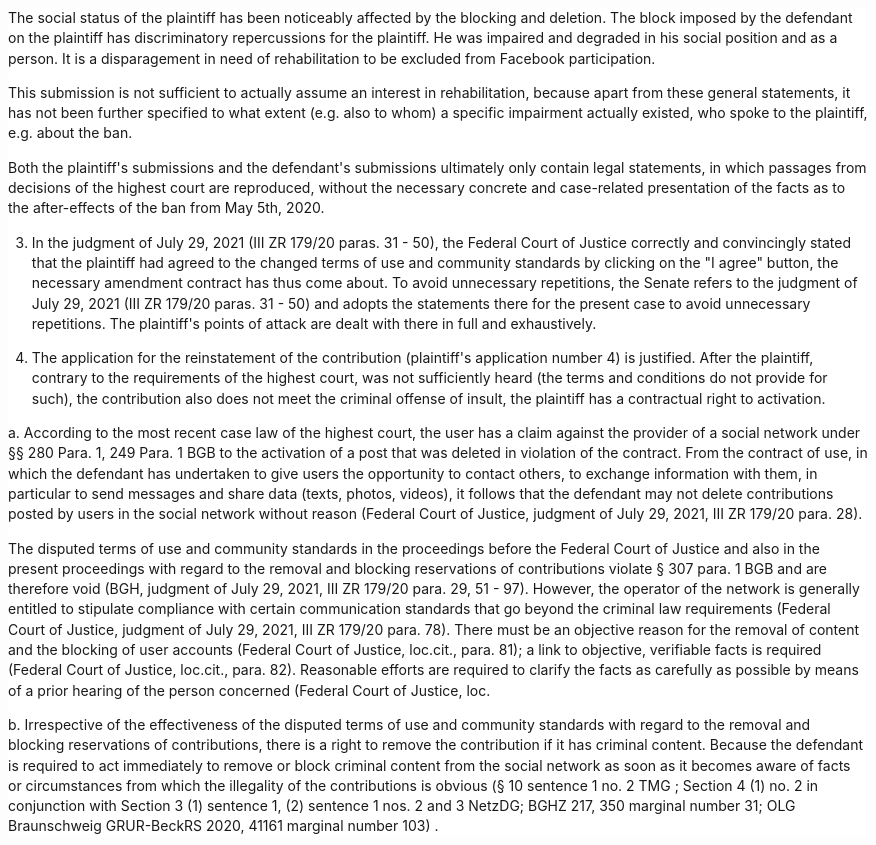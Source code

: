 The social status of the plaintiff has been noticeably affected by the blocking and deletion. The block imposed by the defendant on the plaintiff has discriminatory repercussions for the plaintiff. He was impaired and degraded in his social position and as a person. It is a disparagement in need of rehabilitation to be excluded from Facebook participation.

This submission is not sufficient to actually assume an interest in rehabilitation, because apart from these general statements, it has not been further specified to what extent (e.g. also to whom) a specific impairment actually existed, who spoke to the plaintiff, e.g. about the ban.

Both the plaintiff's submissions and the defendant's submissions ultimately only contain legal statements, in which passages from decisions of the highest court are reproduced, without the necessary concrete and case-related presentation of the facts as to the after-effects of the ban from May 5th, 2020.

3. In the judgment of July 29, 2021 (III ZR 179/20 paras. 31 - 50), the Federal Court of Justice correctly and convincingly stated that the plaintiff had agreed to the changed terms of use and community standards by clicking on the "I agree" button, the necessary amendment contract has thus come about. To avoid unnecessary repetitions, the Senate refers to the judgment of July 29, 2021 (III ZR 179/20 paras. 31 - 50) and adopts the statements there for the present case to avoid unnecessary repetitions. The plaintiff's points of attack are dealt with there in full and exhaustively.

4. The application for the reinstatement of the contribution (plaintiff's application number 4) is justified. After the plaintiff, contrary to the requirements of the highest court, was not sufficiently heard (the terms and conditions do not provide for such), the contribution also does not meet the criminal offense of insult, the plaintiff has a contractual right to activation.

a. According to the most recent case law of the highest court, the user has a claim against the provider of a social network under §§ 280 Para. 1, 249 Para. 1 BGB to the activation of a post that was deleted in violation of the contract. From the contract of use, in which the defendant has undertaken to give users the opportunity to contact others, to exchange information with them, in particular to send messages and share data (texts, photos, videos), it follows that the defendant may not delete contributions posted by users in the social network without reason (Federal Court of Justice, judgment of July 29, 2021, III ZR 179/20 para. 28).

The disputed terms of use and community standards in the proceedings before the Federal Court of Justice and also in the present proceedings with regard to the removal and blocking reservations of contributions violate § 307 para. 1 BGB and are therefore void (BGH, judgment of July 29, 2021, III ZR 179/20 para. 29, 51 - 97). However, the operator of the network is generally entitled to stipulate compliance with certain communication standards that go beyond the criminal law requirements (Federal Court of Justice, judgment of July 29, 2021, III ZR 179/20 para. 78). There must be an objective reason for the removal of content and the blocking of user accounts (Federal Court of Justice, loc.cit., para. 81); a link to objective, verifiable facts is required (Federal Court of Justice, loc.cit., para. 82). Reasonable efforts are required to clarify the facts as carefully as possible by means of a prior hearing of the person concerned (Federal Court of Justice, loc.

b. Irrespective of the effectiveness of the disputed terms of use and community standards with regard to the removal and blocking reservations of contributions, there is a right to remove the contribution if it has criminal content. Because the defendant is required to act immediately to remove or block criminal content from the social network as soon as it becomes aware of facts or circumstances from which the illegality of the contributions is obvious (§ 10 sentence 1 no. 2 TMG ; Section 4 (1) no. 2 in conjunction with Section 3 (1) sentence 1, (2) sentence 1 nos. 2 and 3 NetzDG; BGHZ 217, 350 marginal number 31; OLG Braunschweig GRUR-BeckRS 2020, 41161 marginal number 103) .
